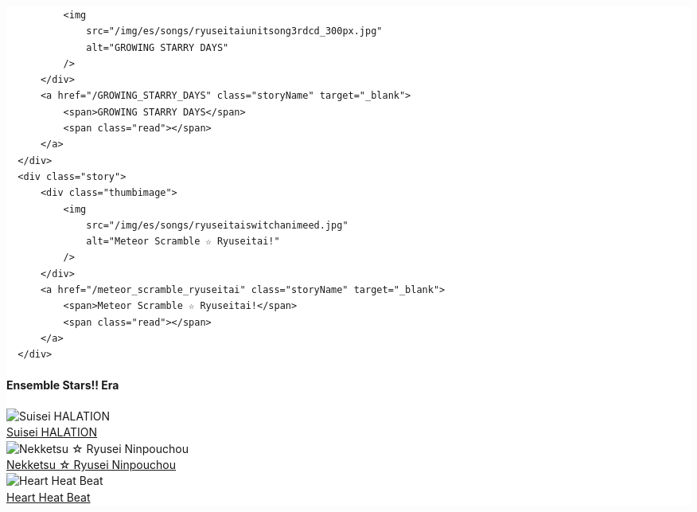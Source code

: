               <img
                  src="/img/es/songs/ryuseitaiunitsong3rdcd_300px.jpg"
                  alt="GROWING STARRY DAYS"
              />
          </div>
          <a href="/GROWING_STARRY_DAYS" class="storyName" target="_blank">
              <span>GROWING STARRY DAYS</span>
              <span class="read"></span>
          </a>
      </div>
      <div class="story">
          <div class="thumbimage">
              <img
                  src="/img/es/songs/ryuseitaiswitchanimeed.jpg"
                  alt="Meteor Scramble ☆ Ryuseitai!"
              />
          </div>
          <a href="/meteor_scramble_ryuseitai" class="storyName" target="_blank">
              <span>Meteor Scramble ☆ Ryuseitai!</span>
              <span class="read"></span>
          </a>
      </div>
  </div>
  <h4 class="storyheader">Ensemble Stars!! Era</h4>
  <div class="stories">
    <div class="story">
        <div class="thumbimage">
            <img
                src="/img/es/songs/suiseihalation_300px.jpg"
                alt="Suisei HALATION"
            />
        </div>
        <a href="/suisei_HALATION" class="storyName" target="_blank">
            <span>Suisei HALATION</span>
            <span class="read"></span>
        </a>
    </div>
    <div class="story">
        <div class="thumbimage">
            <img
                src="/img/es/songs/nekketsuryuseininpouchou_300px.jpg"
                alt="Nekketsu ☆ Ryusei Ninpouchou"
            />
        </div>
        <a href="/nekketsu_ryusei_ninpouchou" class="storyName" target="_blank">
            <span>Nekketsu ☆ Ryusei Ninpouchou</span>
            <span class="read"></span>
        </a>
    </div>
    <div class="story">
        <div class="thumbimage">
            <img
                src="/img/es/songs/heartheatbeat_300px.jpg"
                alt="Heart Heat Beat"
            />
        </div>
        <a href="/heart_heat_beat" class="storyName" target="_blank">
            <span>Heart Heat Beat</span>
            <span class="read"></span>
        </a>
    </div>